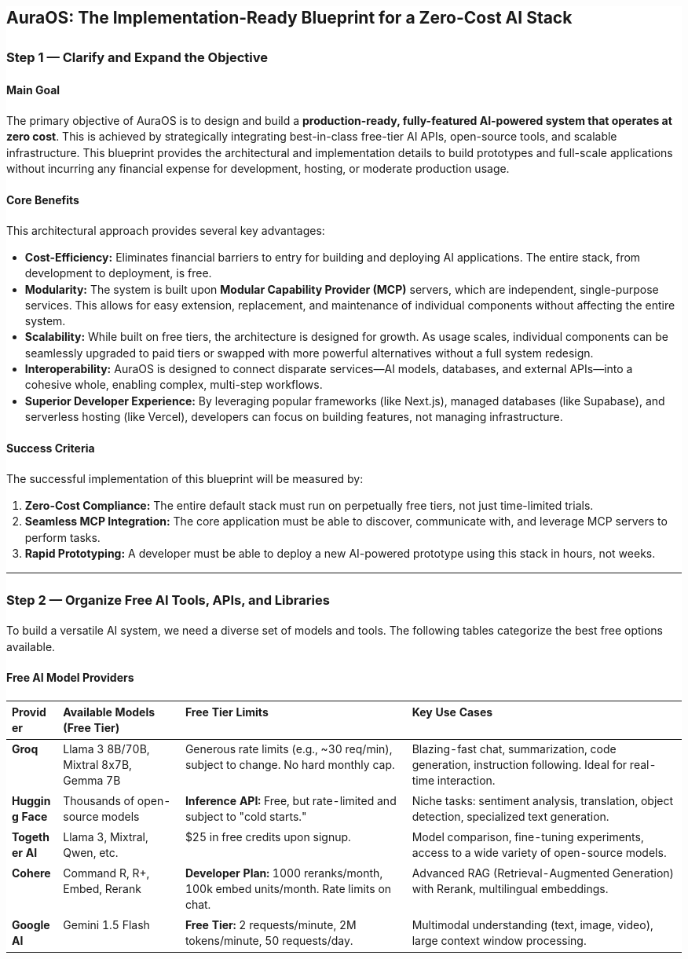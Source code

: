 ## **AuraOS: The Implementation-Ready Blueprint for a Zero-Cost AI Stack**

### **Step 1 — Clarify and Expand the Objective**

#### **Main Goal**
The primary objective of AuraOS is to design and build a **production-ready, fully-featured AI-powered system that operates at zero cost**. This is achieved by strategically integrating best-in-class free-tier AI APIs, open-source tools, and scalable infrastructure. This blueprint provides the architectural and implementation details to build prototypes and full-scale applications without incurring any financial expense for development, hosting, or moderate production usage.

#### **Core Benefits**
This architectural approach provides several key advantages:
*   **Cost-Efficiency:** Eliminates financial barriers to entry for building and deploying AI applications. The entire stack, from development to deployment, is free.
*   **Modularity:** The system is built upon **Modular Capability Provider (MCP)** servers, which are independent, single-purpose services. This allows for easy extension, replacement, and maintenance of individual components without affecting the entire system.
*   **Scalability:** While built on free tiers, the architecture is designed for growth. As usage scales, individual components can be seamlessly upgraded to paid tiers or swapped with more powerful alternatives without a full system redesign.
*   **Interoperability:** AuraOS is designed to connect disparate services—AI models, databases, and external APIs—into a cohesive whole, enabling complex, multi-step workflows.
*   **Superior Developer Experience:** By leveraging popular frameworks (like Next.js), managed databases (like Supabase), and serverless hosting (like Vercel), developers can focus on building features, not managing infrastructure.

#### **Success Criteria**
The successful implementation of this blueprint will be measured by:
1.  **Zero-Cost Compliance:** The entire default stack must run on perpetually free tiers, not just time-limited trials.
2.  **Seamless MCP Integration:** The core application must be able to discover, communicate with, and leverage MCP servers to perform tasks.
3.  **Rapid Prototyping:** A developer must be able to deploy a new AI-powered prototype using this stack in hours, not weeks.

---

### **Step 2 — Organize Free AI Tools, APIs, and Libraries**

To build a versatile AI system, we need a diverse set of models and tools. The following tables categorize the best free options available.

#### **Free AI Model Providers**

| Provider | Available Models (Free Tier) | Free Tier Limits | Key Use Cases |
| :--- | :--- | :--- | :--- |
| **Groq** | Llama 3 8B/70B, Mixtral 8x7B, Gemma 7B | Generous rate limits (e.g., ~30 req/min), subject to change. No hard monthly cap. | Blazing-fast chat, summarization, code generation, instruction following. Ideal for real-time interaction. |
| **Hugging Face** | Thousands of open-source models | **Inference API:** Free, but rate-limited and subject to "cold starts." | Niche tasks: sentiment analysis, translation, object detection, specialized text generation. |
| **Together AI** | Llama 3, Mixtral, Qwen, etc. | $25 in free credits upon signup. | Model comparison, fine-tuning experiments, access to a wide variety of open-source models. |
| **Cohere** | Command R, R+, Embed, Rerank | **Developer Plan:** 1000 reranks/month, 100k embed units/month. Rate limits on chat. | Advanced RAG (Retrieval-Augmented Generation) with Rerank, multilingual embeddings. |
| **Google AI** | Gemini 1.5 Flash | **Free Tier:** 2 requests/minute, 2M tokens/minute, 50 requests/day. | Multimodal understanding (text, image, video), large context window processing. |
